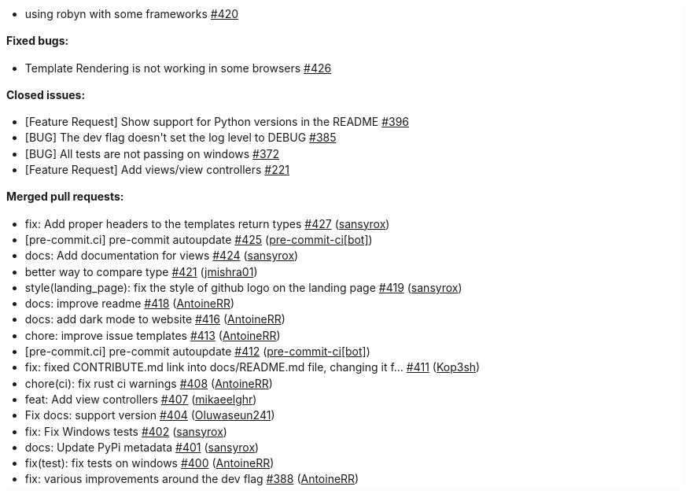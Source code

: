 - using robyn with some frameworks [\#420](https://github.com/sansyrox/robyn/issues/420)

**Fixed bugs:**

- Template Rendering is not working in some browsers [\#426](https://github.com/sansyrox/robyn/issues/426)

**Closed issues:**

- \[Feature Request\] Show support for Python versions in the README [\#396](https://github.com/sansyrox/robyn/issues/396)
- \[BUG\] The dev flag doesn't set the log level to DEBUG [\#385](https://github.com/sansyrox/robyn/issues/385)
- \[BUG\] All tests are not passing on windows [\#372](https://github.com/sansyrox/robyn/issues/372)
- \[Feature Request\] Add  views/view controllers [\#221](https://github.com/sansyrox/robyn/issues/221)

**Merged pull requests:**

- fix: Add proper headers to the templates return types [\#427](https://github.com/sansyrox/robyn/pull/427) ([sansyrox](https://github.com/sansyrox))
- \[pre-commit.ci\] pre-commit autoupdate [\#425](https://github.com/sansyrox/robyn/pull/425) ([pre-commit-ci[bot]](https://github.com/apps/pre-commit-ci))
- docs: Add documentation for views [\#424](https://github.com/sansyrox/robyn/pull/424) ([sansyrox](https://github.com/sansyrox))
- better way to compare type [\#421](https://github.com/sansyrox/robyn/pull/421) ([jmishra01](https://github.com/jmishra01))
- style\(landing\_page\): fix the style of github logo on the landing page [\#419](https://github.com/sansyrox/robyn/pull/419) ([sansyrox](https://github.com/sansyrox))
- docs: improve readme [\#418](https://github.com/sansyrox/robyn/pull/418) ([AntoineRR](https://github.com/AntoineRR))
- docs: add dark mode to website [\#416](https://github.com/sansyrox/robyn/pull/416) ([AntoineRR](https://github.com/AntoineRR))
- chore: improve issue templates [\#413](https://github.com/sansyrox/robyn/pull/413) ([AntoineRR](https://github.com/AntoineRR))
- \[pre-commit.ci\] pre-commit autoupdate [\#412](https://github.com/sansyrox/robyn/pull/412) ([pre-commit-ci[bot]](https://github.com/apps/pre-commit-ci))
- fix: fixed CONTRIBUTE.md link into docs/README.md file, changing it f… [\#411](https://github.com/sansyrox/robyn/pull/411) ([Kop3sh](https://github.com/Kop3sh))
- chore\(ci\): fix rust ci warnings [\#408](https://github.com/sansyrox/robyn/pull/408) ([AntoineRR](https://github.com/AntoineRR))
- feat: Add view controllers [\#407](https://github.com/sansyrox/robyn/pull/407) ([mikaeelghr](https://github.com/mikaeelghr))
- Fix docs: support version [\#404](https://github.com/sansyrox/robyn/pull/404) ([Oluwaseun241](https://github.com/Oluwaseun241))
- fix: Fix Windows tests [\#402](https://github.com/sansyrox/robyn/pull/402) ([sansyrox](https://github.com/sansyrox))
- docs: Update PyPi metadata [\#401](https://github.com/sansyrox/robyn/pull/401) ([sansyrox](https://github.com/sansyrox))
- fix\(test\): fix tests on windows [\#400](https://github.com/sansyrox/robyn/pull/400) ([AntoineRR](https://github.com/AntoineRR))
- fix: various improvements around the dev flag [\#388](https://github.com/sansyrox/robyn/pull/388) ([AntoineRR](https://github.com/AntoineRR))
